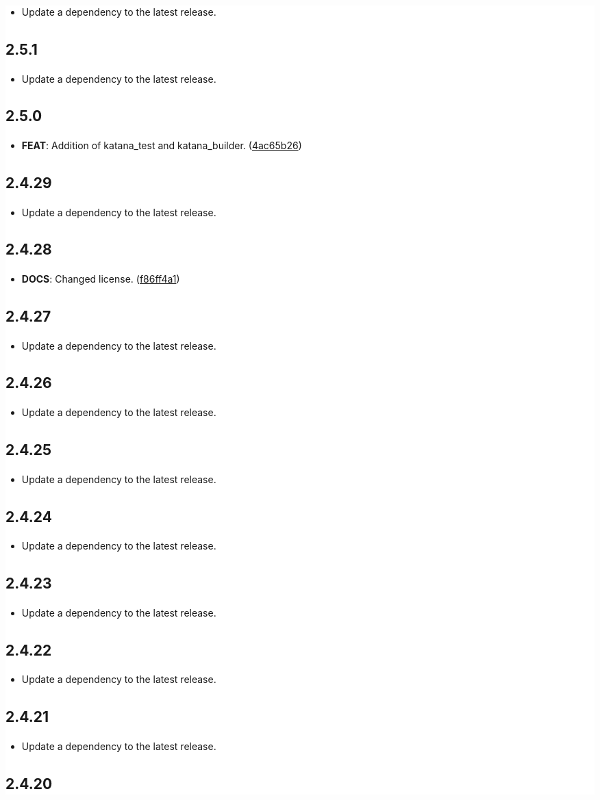  - Update a dependency to the latest release.

## 2.5.1

 - Update a dependency to the latest release.

## 2.5.0

 - **FEAT**: Addition of katana_test and katana_builder. ([4ac65b26](https://github.com/mathrunet/flutter_masamune/commit/4ac65b260c3dae608d990ac6f868fde13f947551))

## 2.4.29

 - Update a dependency to the latest release.

## 2.4.28

 - **DOCS**: Changed license. ([f86ff4a1](https://github.com/mathrunet/flutter_masamune/commit/f86ff4a15e03469a58f92e94016a77fcda1c995e))

## 2.4.27

 - Update a dependency to the latest release.

## 2.4.26

 - Update a dependency to the latest release.

## 2.4.25

 - Update a dependency to the latest release.

## 2.4.24

 - Update a dependency to the latest release.

## 2.4.23

 - Update a dependency to the latest release.

## 2.4.22

 - Update a dependency to the latest release.

## 2.4.21

 - Update a dependency to the latest release.

## 2.4.20
